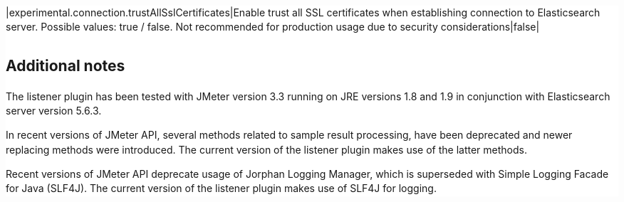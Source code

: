 |experimental.connection.trustAllSslCertificates|Enable trust all SSL certificates when establishing connection to Elasticsearch server. Possible values: true / false. Not recommended for production usage due to security considerations|false|


## Additional notes
The listener plugin has been tested with JMeter version 3.3 running on JRE versions 1.8 and 1.9 in conjunction with Elasticsearch server version 5.6.3.

In recent versions of JMeter API, several methods related to sample result processing, have been deprecated and newer replacing methods were introduced. The current version of the listener plugin makes use of the latter methods.

Recent versions of JMeter API deprecate usage of Jorphan Logging Manager, which is superseded with Simple Logging Facade for Java (SLF4J). The current version of the listener plugin makes use of SLF4J for logging.
